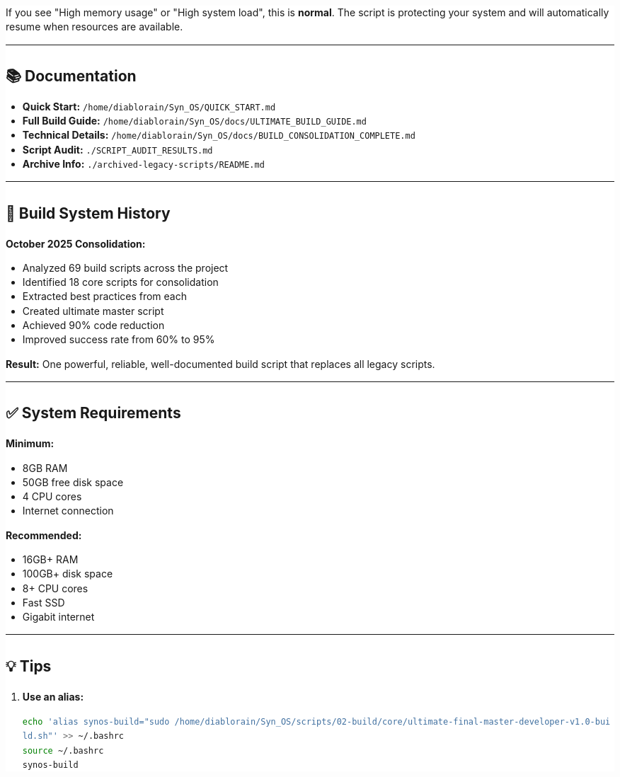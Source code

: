 If you see "High memory usage" or "High system load", this is **normal**. The script is protecting your system and will automatically resume when resources are available.

---

## 📚 Documentation

-   **Quick Start:** `/home/diablorain/Syn_OS/QUICK_START.md`
-   **Full Build Guide:** `/home/diablorain/Syn_OS/docs/ULTIMATE_BUILD_GUIDE.md`
-   **Technical Details:** `/home/diablorain/Syn_OS/docs/BUILD_CONSOLIDATION_COMPLETE.md`
-   **Script Audit:** `./SCRIPT_AUDIT_RESULTS.md`
-   **Archive Info:** `./archived-legacy-scripts/README.md`

---

## 🔄 Build System History

**October 2025 Consolidation:**

-   Analyzed 69 build scripts across the project
-   Identified 18 core scripts for consolidation
-   Extracted best practices from each
-   Created ultimate master script
-   Achieved 90% code reduction
-   Improved success rate from 60% to 95%

**Result:** One powerful, reliable, well-documented build script that replaces all legacy scripts.

---

## ✅ System Requirements

**Minimum:**

-   8GB RAM
-   50GB free disk space
-   4 CPU cores
-   Internet connection

**Recommended:**

-   16GB+ RAM
-   100GB+ disk space
-   8+ CPU cores
-   Fast SSD
-   Gigabit internet

---

## 💡 Tips

1. **Use an alias:**

    ```bash
    echo 'alias synos-build="sudo /home/diablorain/Syn_OS/scripts/02-build/core/ultimate-final-master-developer-v1.0-build.sh"' >> ~/.bashrc
    source ~/.bashrc
    synos-build
    ```
